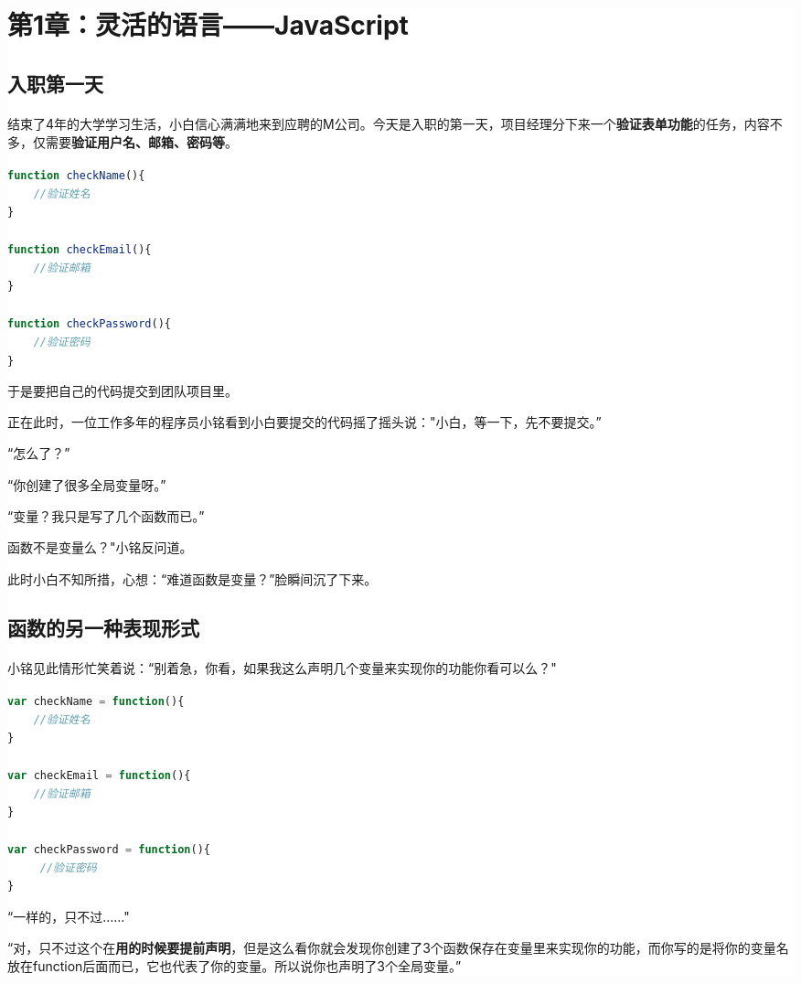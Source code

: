 # 第1章：灵活的语言——JavaScript

## 入职第一天

结束了4年的大学学习生活，小白信心满满地来到应聘的M公司。今天是入职的第一天，项目经理分下来一个**验证表单功能**的任务，内容不多，仅需要**验证用户名、邮箱、密码等**。

~~~javascript
function checkName(){
    //验证姓名
}

function checkEmail(){
    //验证邮箱
}

function checkPassword(){
    //验证密码
}
~~~

于是要把自己的代码提交到团队项目里。

正在此时，一位工作多年的程序员小铭看到小白要提交的代码摇了摇头说："小白，等一下，先不要提交。”

“怎么了？”

“你创建了很多全局变量呀。”

“变量？我只是写了几个函数而已。”

函数不是变量么？"小铭反问道。

此时小白不知所措，心想：“难道函数是变量？”脸瞬间沉了下来。

## 函数的另一种表现形式

小铭见此情形忙笑着说：“别着急，你看，如果我这么声明几个变量来实现你的功能你看可以么？"

~~~javascript
var checkName = function(){
    //验证姓名
}

var checkEmail = function(){
    //验证邮箱
}

var checkPassword = function(){
     //验证密码
}
~~~

“一样的，只不过……"

“对，只不过这个在**用的时候要提前声明**，但是这么看你就会发现你创建了3个函数保存在变量里来实现你的功能，而你写的是将你的变量名放在function后面而已，它也代表了你的变量。所以说你也声明了3个全局变量。”
